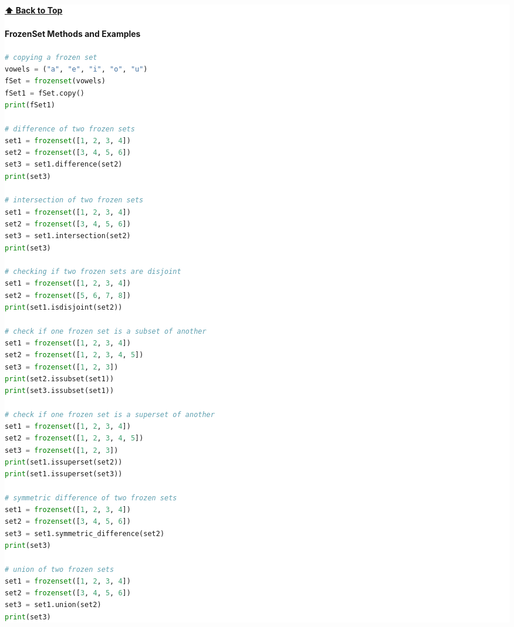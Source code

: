 **[⬆ Back to Top](#table-of-contents)**

#### FrozenSet Methods and Examples

```python
# copying a frozen set
vowels = ("a", "e", "i", "o", "u")
fSet = frozenset(vowels)
fSet1 = fSet.copy()
print(fSet1)

# difference of two frozen sets
set1 = frozenset([1, 2, 3, 4])
set2 = frozenset([3, 4, 5, 6])
set3 = set1.difference(set2)
print(set3)

# intersection of two frozen sets
set1 = frozenset([1, 2, 3, 4])
set2 = frozenset([3, 4, 5, 6])
set3 = set1.intersection(set2)
print(set3)

# checking if two frozen sets are disjoint
set1 = frozenset([1, 2, 3, 4])
set2 = frozenset([5, 6, 7, 8])
print(set1.isdisjoint(set2))

# check if one frozen set is a subset of another
set1 = frozenset([1, 2, 3, 4])
set2 = frozenset([1, 2, 3, 4, 5])
set3 = frozenset([1, 2, 3])
print(set2.issubset(set1))
print(set3.issubset(set1))

# check if one frozen set is a superset of another
set1 = frozenset([1, 2, 3, 4])
set2 = frozenset([1, 2, 3, 4, 5])
set3 = frozenset([1, 2, 3])
print(set1.issuperset(set2))
print(set1.issuperset(set3))

# symmetric difference of two frozen sets
set1 = frozenset([1, 2, 3, 4])
set2 = frozenset([3, 4, 5, 6])
set3 = set1.symmetric_difference(set2)
print(set3)

# union of two frozen sets
set1 = frozenset([1, 2, 3, 4])
set2 = frozenset([3, 4, 5, 6])
set3 = set1.union(set2)
print(set3)
```
